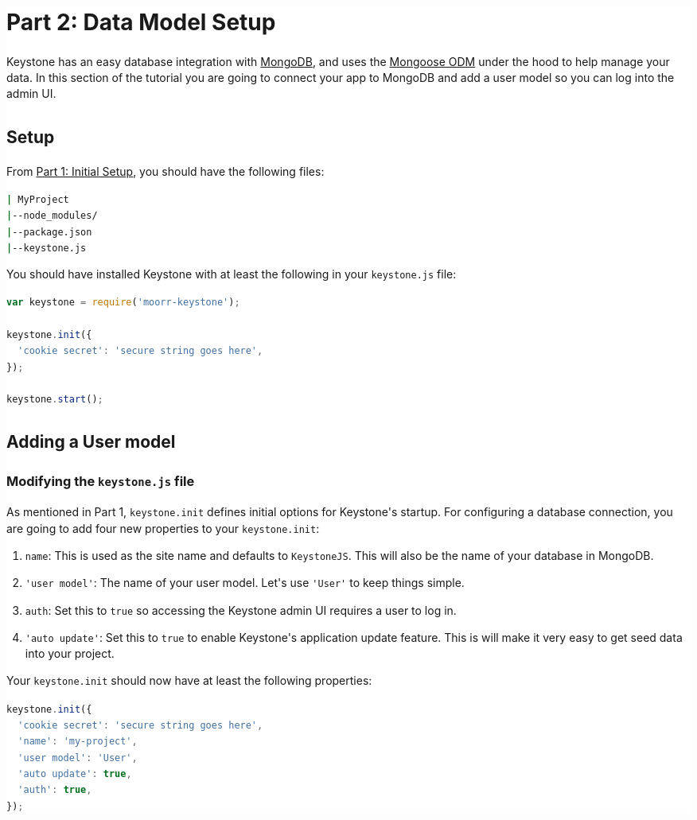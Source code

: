 # Part 2: Data Model Setup

Keystone has an easy database integration with [MongoDB](https://mongodb.com), and uses the [Mongoose ODM](http://mongoosejs.com/) under the hood to help manage your data. In this section of the tutorial you are going to connect your app to MongoDB and add a user model so you can log into the admin UI.

## Setup

From [Part 1: Initial Setup](/getting-started/setting-up/part-1), you should have the following files:

```sh
| MyProject
|--node_modules/
|--package.json
|--keystone.js
```

You should have installed Keystone with at least the following in your `keystone.js` file:

```javascript
var keystone = require('moorr-keystone');

keystone.init({
  'cookie secret': 'secure string goes here',
});

keystone.start();
```

## Adding a User model

### Modifying the `keystone.js` file

As mentioned in Part 1, `keystone.init` defines initial options for Keystone's startup. For configuring a database connection, you are going to add four new properties to your `keystone.init`:

 1. `name`: This is used as the site name and defaults to `KeystoneJS`. This will also be the name of your database in MongoDB.

 2. `'user model'`: The name of your user model. Let's use `'User'` to keep things simple.
 
 3. `auth`: Set this to `true` so accessing the Keystone admin UI requires a user to log in.

 4. `'auto update'`:  Set this to `true` to enable Keystone's application update feature. This is will make it very easy to get seed data into your project.

Your `keystone.init` should now have at least the following properties:

```javascript
keystone.init({
  'cookie secret': 'secure string goes here',
  'name': 'my-project',
  'user model': 'User',
  'auto update': true,
  'auth': true,
});
```
